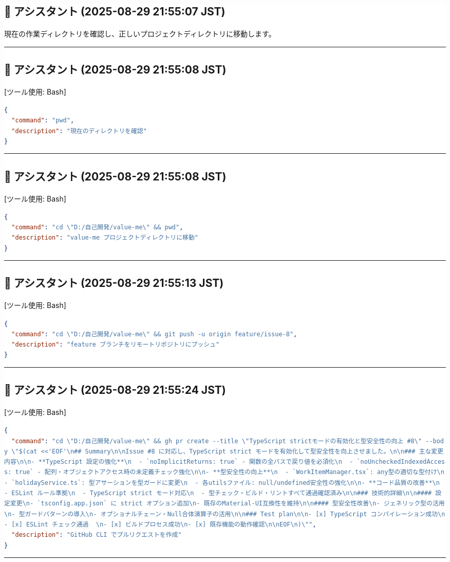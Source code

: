 
## 🤖 アシスタント (2025-08-29 21:55:07 JST)

現在の作業ディレクトリを確認し、正しいプロジェクトディレクトリに移動します。

---

## 🤖 アシスタント (2025-08-29 21:55:08 JST)

[ツール使用: Bash]
```json
{
  "command": "pwd",
  "description": "現在のディレクトリを確認"
}
```

---

## 🤖 アシスタント (2025-08-29 21:55:08 JST)

[ツール使用: Bash]
```json
{
  "command": "cd \"D:/自己開発/value-me\" && pwd",
  "description": "value-me プロジェクトディレクトリに移動"
}
```

---

## 🤖 アシスタント (2025-08-29 21:55:13 JST)

[ツール使用: Bash]
```json
{
  "command": "cd \"D:/自己開発/value-me\" && git push -u origin feature/issue-8",
  "description": "feature ブランチをリモートリポジトリにプッシュ"
}
```

---

## 🤖 アシスタント (2025-08-29 21:55:24 JST)

[ツール使用: Bash]
```json
{
  "command": "cd \"D:/自己開発/value-me\" && gh pr create --title \"TypeScript strictモードの有効化と型安全性の向上 #8\" --body \"$(cat <<'EOF'\n## Summary\n\nIssue #8 に対応し、TypeScript strict モードを有効化して型安全性を向上させました。\n\n### 主な変更内容\n\n- **TypeScript 設定の強化**\n  - `noImplicitReturns: true` - 関数の全パスで戻り値を必須化\n  - `noUncheckedIndexedAccess: true` - 配列・オブジェクトアクセス時の未定義チェック強化\n\n- **型安全性の向上**\n  - `WorkItemManager.tsx`: any型の適切な型付け\n  - `holidayService.ts`: 型アサーションを型ガードに変更\n  - 各utilsファイル: null/undefined安全性の強化\n\n- **コード品質の改善**\n  - ESLint ルール準拠\n  - TypeScript strict モード対応\n  - 型チェック・ビルド・リントすべて通過確認済み\n\n### 技術的詳細\n\n#### 設定変更\n- `tsconfig.app.json` に strict オプション追加\n- 既存のMaterial-UI互換性を維持\n\n#### 型安全性改善\n- ジェネリック型の活用\n- 型ガードパターンの導入\n- オプショナルチェーン・Null合体演算子の活用\n\n### Test plan\n\n- [x] TypeScript コンパイレーション成功\n- [x] ESLint チェック通過  \n- [x] ビルドプロセス成功\n- [x] 既存機能の動作確認\n\nEOF\n)\"",
  "description": "GitHub CLI でプルリクエストを作成"
}
```

---